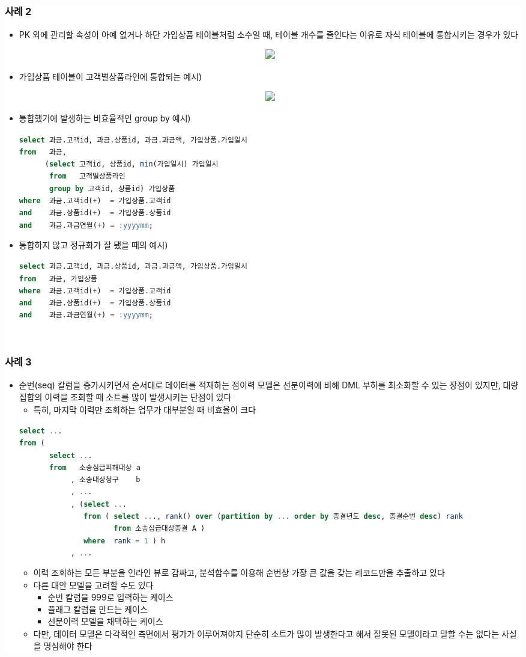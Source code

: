 
### 사례 2
* PK 외에 관리할 속성이 아예 없거나 하단 가입상품 테이블처럼 소수일 때, 테이블 개수를 줄인다는 이유로 자식 테이블에 통합시키는 경우가 있다

   <div align="center">
      <img width="80%"  src="https://github.com/PoSungKim/development_study/assets/37537227/1140bf41-ab6e-4a5a-bc5f-14c3f2388ac2" />
    </div>
    
* 가입상품 테이블이 고객별상품라인에 통합되는 예시)

    <div align="center">
      <img width="80%"  src="https://github.com/PoSungKim/development_study/assets/37537227/4a912cf2-7ab6-4609-a4aa-0ffff1f22015" />
    </div>
    
* 통합했기에 발생하는 비효율적인 group by 예시)
    ```sql
    select 과금.고객id, 과금.상품id, 과금.과금액, 가입상품.가입일시
    from   과금,
          (select 고객id, 상품id, min(가입일시) 가입일시
           from   고객별상품라인
           group by 고객id, 상품id) 가입상품
    where  과금.고객id(+)  = 가입상품.고객id
    and    과금.상품id(+)  = 가입상품.상품id
    and    과금.과금연월(+) = :yyyymm;
    ```
    
* 통합하지 않고 정규화가 잘 됐을 때의 예시)
    ```sql
    select 과금.고객id, 과금.상품id, 과금.과금액, 가입상품.가입일시
    from   과금, 가입상품
    where  과금.고객id(+)  = 가입상품.고객id
    and    과금.상품id(+)  = 가입상품.상품id
    and    과금.과금연월(+) = :yyyymm;
    ```
    


<br>

### 사례 3
* 순번(seq) 칼럼을 증가시키면서 순서대로 데이터를 적재하는 점이력 모델은 선분이력에 비해 DML 부하를 최소화할 수 있는 장점이 있지만, 대량 집합의 이력을 조회할 때 소트를 많이 발생시키는 단점이 있다
  * 특히, 마지막 이력만 조회하는 업무가 대부분일 때 비효율이 크다
  ```sql
  select ...
  from (
         select ...
         from   소송심급피해대상 a
              , 소송대상청구    b
              , ...
              , (select ...
                 from ( select ..., rank() over (partition by ... order by 종결년도 desc, 종결순번 desc) rank
                        from 소송심급대상종결 A )
                 where  rank = 1 ) h
              , ...
  ```
  * 이력 조회하는 모든 부분을 인라인 뷰로 감싸고, 분석함수를 이용해 순번상 가장 큰 값을 갖는 레코드만을 추출하고 있다
  * 다른 대안 모델을 고려할 수도 있다
    * 순번 칼럼을 999로 입력하는 케이스
    * 플래그 칼럼을 만드는 케이스
    * 선분이력 모델을 채택하는 케이스
  * 다만, 데이터 모델은 다각적인 측면에서 평가가 이루어져야지 단순히 소트가 많이 발생한다고 해서 잘못된 모델이라고 말할 수는 없다는 사실을 명심해야 한다
